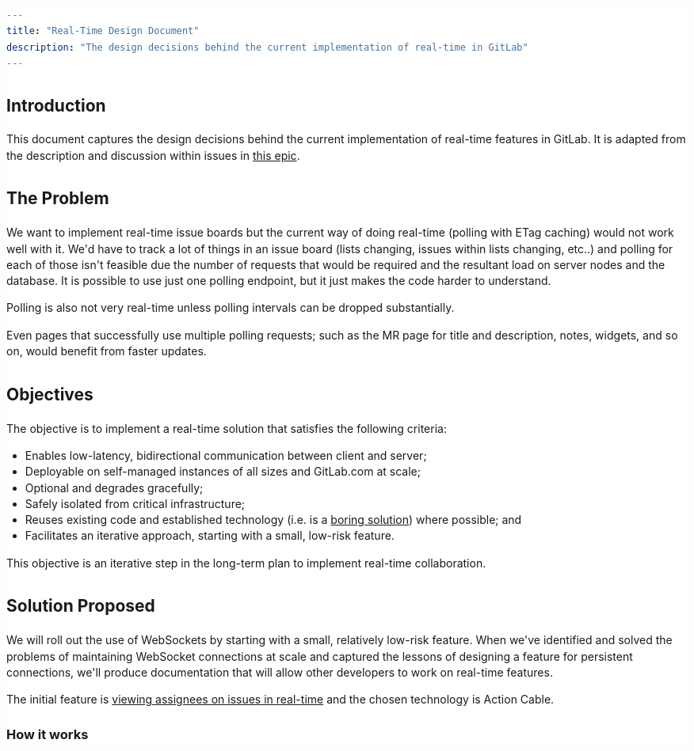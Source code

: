 ```yaml
---
title: "Real-Time Design Document"
description: "The design decisions behind the current implementation of real-time in GitLab"
---
```


## Introduction

This document captures the design decisions behind the current implementation of real-time features in GitLab. It is adapted from the description and discussion within issues in [this epic](https://gitlab.com/groups/gitlab-org/-/epics/3056).

## The Problem

We want to implement real-time issue boards but the current way of doing real-time (polling with ETag caching) would not work well with it. We'd have to track a lot of things in an issue board (lists changing, issues within lists changing, etc..) and polling for each of those isn't feasible due the number of requests that would be required and the resultant load on server nodes and the database. It is possible to use just one polling endpoint, but it just makes the code harder to understand.

Polling is also not very real-time unless polling intervals can be dropped substantially.

Even pages that successfully use multiple polling requests; such as the MR page for title and description, notes, widgets, and so on, would benefit from faster updates.



## Objectives

The objective is to implement a real-time solution that satisfies the following criteria:

- Enables low-latency, bidirectional communication between client and server;
- Deployable on self-managed instances of all sizes and GitLab.com at scale;
- Optional and degrades gracefully;
- Safely isolated from critical infrastructure;
- Reuses existing code and established technology (i.e. is a [boring solution](https://about.gitlab.com/handbook/values/#boring-solutions)) where possible; and
- Facilitates an iterative approach, starting with a small, low-risk feature.

This objective is an iterative step in the long-term plan to implement real-time collaboration.

## Solution Proposed

We will roll out the use of WebSockets by starting with a small, relatively low-risk feature. When we've identified and solved the problems of maintaining WebSocket connections at scale and captured the lessons of designing a feature for persistent connections, we'll produce documentation that will allow other developers to work on real-time features.

The initial feature is [viewing assignees on issues in real-time](https://gitlab.com/gitlab-org/gitlab/-/issues/17589) and the chosen technology is Action Cable.

### How it works
